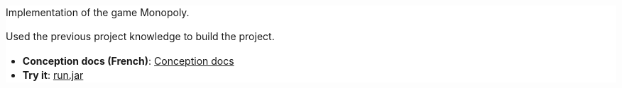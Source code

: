 
Implementation of the game Monopoly.

Used the previous project knowledge to build the project.

- **Conception docs (French)**: [Conception docs](coo-monopoly/rapport.pdf)
- **Try it**: [run.jar](coo-monopoly/monop.jar)
